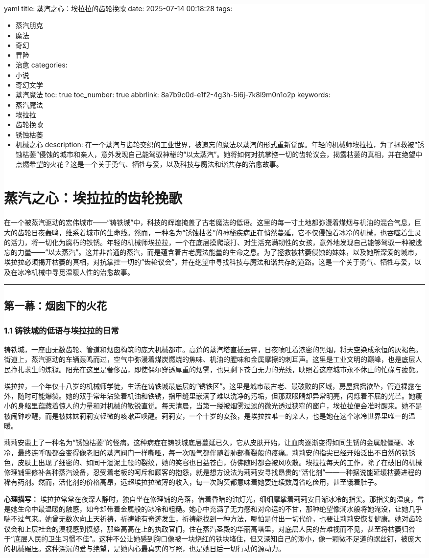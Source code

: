 yaml
title: 蒸汽之心：埃拉拉的齿轮挽歌
date: 2025-07-14 00:18:28
tags:
  - 蒸汽朋克
  - 魔法
  - 奇幻
  - 冒险
  - 治愈
categories:
  - 小说
  - 奇幻文学
  - 蒸汽魔法
toc: true
toc_number: true
abbrlink: 8a7b9c0d-e1f2-4g3h-5i6j-7k8l9m0n1o2p
keywords:
  - 蒸汽魔法
  - 埃拉拉
  - 齿轮挽歌
  - 锈蚀枯萎
  - 机械之心
description: 在一个蒸汽与齿轮交织的工业世界，被遗忘的魔法以蒸汽的形式重新觉醒。年轻的机械师埃拉拉，为了拯救被“锈蚀枯萎”侵蚀的城市和亲人，意外发现自己能驾驭神秘的“以太蒸汽”。她将如何对抗掌控一切的齿轮议会，揭露枯萎的真相，并在绝望中点燃希望的火花？这是一个关于勇气、牺牲与爱，以及科技与魔法和谐共存的治愈故事。


# 蒸汽之心：埃拉拉的齿轮挽歌

在一个被蒸汽驱动的宏伟城市——“铸铁城”中，科技的辉煌掩盖了古老魔法的低语。这里的每一寸土地都弥漫着煤烟与机油的混合气息，巨大的齿轮日夜轰鸣，维系着城市的生命线。然而，一种名为“锈蚀枯萎”的神秘疾病正在悄然蔓延，它不仅侵蚀着冰冷的机械，也吞噬着生灵的活力，将一切化为腐朽的铁锈。年轻的机械师埃拉拉，一个在底层摸爬滚打、对生活充满韧性的女孩，意外地发现自己能够驾驭一种被遗忘的力量——“以太蒸汽”。这并非普通的蒸汽，而是蕴含着古老魔法能量的生命之息。为了拯救被枯萎侵蚀的妹妹，以及她所深爱的城市，埃拉拉必须揭开枯萎的真相，对抗掌控一切的“齿轮议会”，并在绝望中寻找科技与魔法和谐共存的道路。这是一个关于勇气、牺牲与爱，以及在冰冷机械中寻觅温暖人性的治愈故事。

---

## 第一幕：烟囱下的火花

### 1.1 铸铁城的低语与埃拉拉的日常

铸铁城，一座由无数齿轮、管道和烟囱构筑的庞大机械都市。高耸的蒸汽塔直插云霄，日夜喷吐着浓密的黑烟，将天空染成永恒的灰褐色。街道上，蒸汽驱动的车辆轰鸣而过，空气中弥漫着煤炭燃烧的焦味、机油的腥味和金属摩擦的刺耳声。这里是工业文明的巅峰，也是底层人民挣扎求生的炼狱。阳光在这里是奢侈品，即使偶尔穿透厚重的烟雾，也只剩下苍白无力的光线，映照着这座城市永不休止的忙碌与疲惫。

埃拉拉，一个年仅十八岁的机械师学徒，生活在铸铁城最底层的“锈铁区”。这里是城市最古老、最破败的区域，房屋摇摇欲坠，管道裸露在外，随时可能爆裂。她的双手常年沾染着机油和铁锈，指甲缝里嵌满了难以洗净的污垢，但那双眼睛却异常明亮，闪烁着不屈的光芒。她瘦小的身躯里蕴藏着惊人的力量和对机械的敏锐直觉。每天清晨，当第一缕被烟雾过滤的微光透过狭窄的窗户，埃拉拉便会准时醒来。她不是被闹钟吵醒，而是被妹妹莉莉安轻微的咳嗽声唤醒。莉莉安，一个十岁的女孩，是埃拉拉唯一的亲人，也是她在这个冰冷世界里唯一的温暖。

莉莉安患上了一种名为“锈蚀枯萎”的怪病。这种病症在铸铁城底层蔓延已久，它从皮肤开始，让血肉逐渐变得如同生锈的金属般僵硬、冰冷，最终连呼吸都会变得像老旧的蒸汽阀门一样嘶哑，每一次吸气都伴随着肺部撕裂般的疼痛。莉莉安的指尖已经开始泛出不自然的铁锈色，皮肤上出现了细密的、如同干涸泥土般的裂纹，她的笑容也日益苍白，仿佛随时都会被风吹散。埃拉拉每天的工作，除了在破旧的机械修理铺里修补各种蒸汽设备，忍受着老板的呵斥和顾客的抱怨，就是想方设法为莉莉安寻找昂贵的“活化剂”——一种据说能延缓枯萎进程的稀有药剂。然而，活化剂的价格高昂，远超埃拉拉微薄的收入，每一次购买都意味着她要连续数周省吃俭用，甚至饿着肚子。

**心理描写：** 埃拉拉常常在夜深人静时，独自坐在修理铺的角落，借着昏暗的油灯光，细细摩挲着莉莉安日渐冰冷的指尖。那指尖的温度，曾是她生命中最温暖的触感，如今却带着金属般的冰冷和粗糙。她心中充满了无力感和对命运的不甘，那种绝望像潮水般将她淹没，让她几乎喘不过气来。她曾无数次向上天祈祷，祈祷能有奇迹发生，祈祷能找到一种方法，哪怕是付出一切代价，也要让莉莉安恢复健康。她对齿轮议会和上层社会的漠视感到愤怒，那些高高在上的执政官们，住在蒸汽圣殿的华丽高塔里，对底层人民的苦难视而不见，甚至将枯萎归咎于“底层人民的卫生习惯不佳”。这种不公让她感到胸口像被一块烧红的铁块堵住，但又深知自己的渺小，像一颗微不足道的螺丝钉，被庞大的机械碾压。这种深沉的爱与绝望，是她内心最真实的写照，也是她日后一切行动的源动力。
